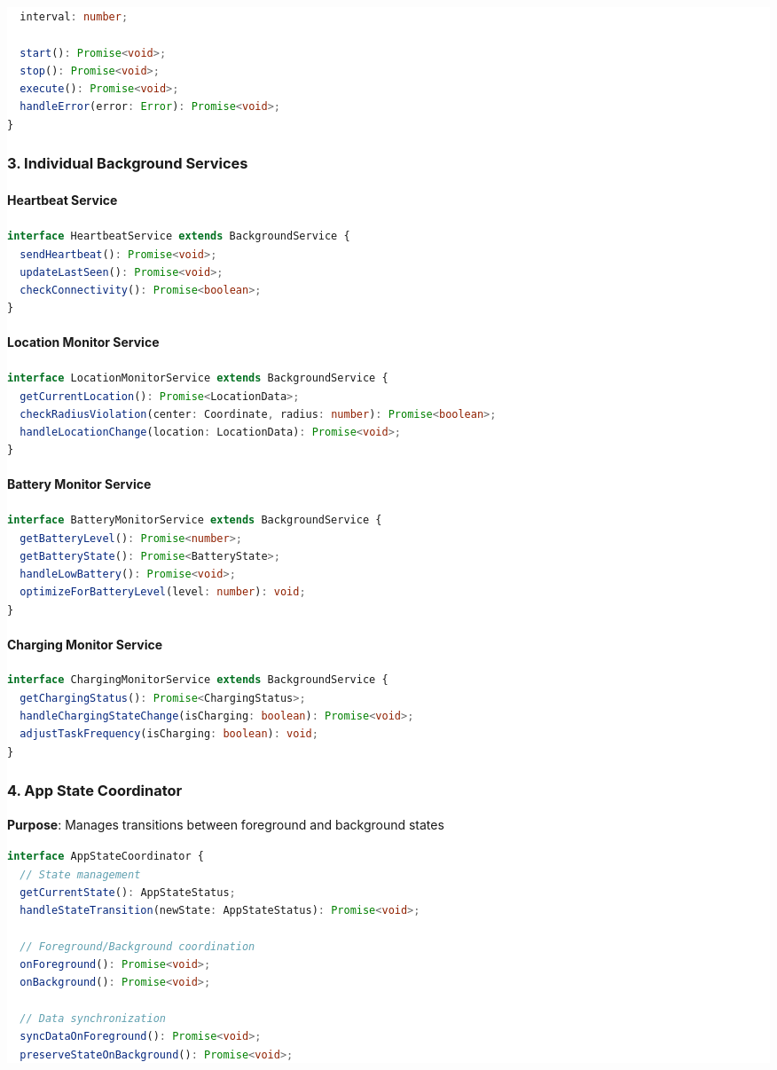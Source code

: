 ```typescript
  interval: number;
  
  start(): Promise<void>;
  stop(): Promise<void>;
  execute(): Promise<void>;
  handleError(error: Error): Promise<void>;
}
```

### 3. Individual Background Services

#### Heartbeat Service
```typescript
interface HeartbeatService extends BackgroundService {
  sendHeartbeat(): Promise<void>;
  updateLastSeen(): Promise<void>;
  checkConnectivity(): Promise<boolean>;
}
```

#### Location Monitor Service
```typescript
interface LocationMonitorService extends BackgroundService {
  getCurrentLocation(): Promise<LocationData>;
  checkRadiusViolation(center: Coordinate, radius: number): Promise<boolean>;
  handleLocationChange(location: LocationData): Promise<void>;
}
```

#### Battery Monitor Service
```typescript
interface BatteryMonitorService extends BackgroundService {
  getBatteryLevel(): Promise<number>;
  getBatteryState(): Promise<BatteryState>;
  handleLowBattery(): Promise<void>;
  optimizeForBatteryLevel(level: number): void;
}
```

#### Charging Monitor Service
```typescript
interface ChargingMonitorService extends BackgroundService {
  getChargingStatus(): Promise<ChargingStatus>;
  handleChargingStateChange(isCharging: boolean): Promise<void>;
  adjustTaskFrequency(isCharging: boolean): void;
}
```

### 4. App State Coordinator

**Purpose**: Manages transitions between foreground and background states

```typescript
interface AppStateCoordinator {
  // State management
  getCurrentState(): AppStateStatus;
  handleStateTransition(newState: AppStateStatus): Promise<void>;
  
  // Foreground/Background coordination
  onForeground(): Promise<void>;
  onBackground(): Promise<void>;
  
  // Data synchronization
  syncDataOnForeground(): Promise<void>;
  preserveStateOnBackground(): Promise<void>;
```